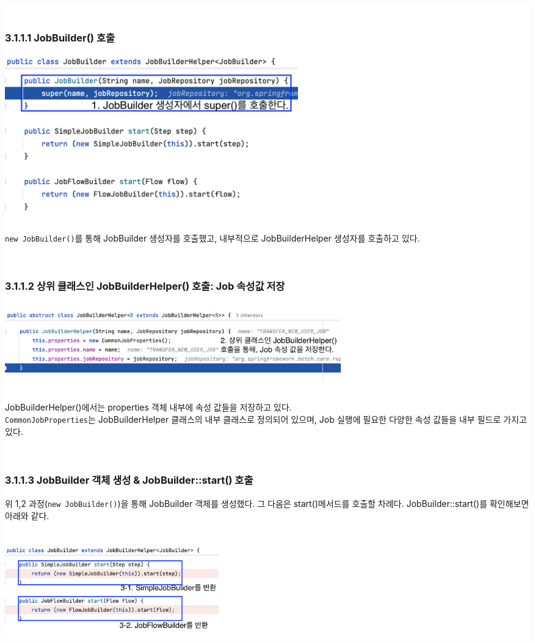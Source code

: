 <br>

### 3.1.1.1 JobBuilder() 호출

<img src="src/test/resources/static/img3.png" alt="" width="480" height="270">  

`new JobBuilder()`를 통해 JobBuilder 생성자를 호출했고, 내부적으로 JobBuilderHelper 생성자를 호출하고 있다.  

<br>

### 3.1.1.2 상위 클래스인 JobBuilderHelper() 호출: Job 속성값 저장

<img src="src/test/resources/static/img4.png" alt="" width="550" height="140">   

JobBuilderHelper()에서는 properties 객체 내부에 속성 값들을 저장하고 있다.  
`CommonJobProperties`는 JobBuilderHelper 클래스의 내부 클래스로 정의되어 있으며, Job 실행에 필요한 다양한 속성 값들을 내부 필드로 가지고 있다.  

<br>

### 3.1.1.3 JobBuilder 객체 생성 & JobBuilder::start() 호출

위 1,2 과정(`new JobBuilder()`)을 통해 JobBuilder 객체를 생성했다. 그 다음은 start()메서드를 호출할 차례다. JobBuilder::start()를 확인해보면 아래와 같다.

<br>
<img src="src/test/resources/static/img5.png" alt="" width="350" height="150">   
